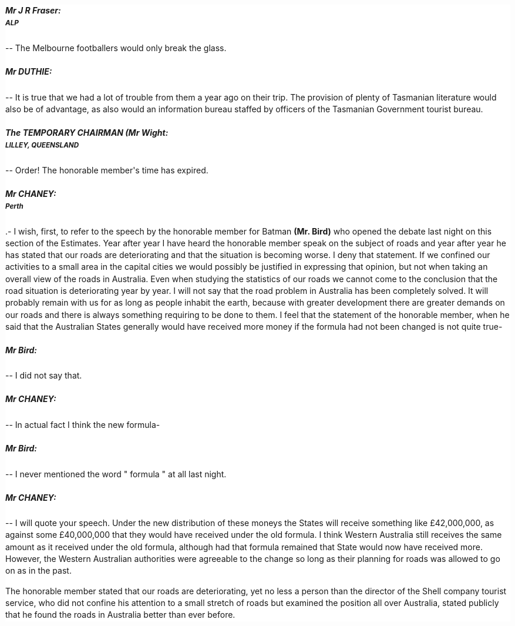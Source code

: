 ##### Mr J R Fraser:<br><small class="text-muted">ALP</small>

-- The Melbourne footballers would only break the glass. 

##### Mr DUTHIE:

-- It is true that we had a lot of trouble from them a year ago on their trip. The provision of plenty of Tasmanian literature would also be of advantage, as also would an information bureau staffed by officers of the Tasmanian Government tourist bureau. 

##### The TEMPORARY CHAIRMAN (Mr Wight:<br><small class="text-muted">LILLEY, QUEENSLAND</small>

-- Order! The honorable member's time has expired. 

##### Mr CHANEY:<br><small class="text-muted">Perth</small>

.- I wish, first, to refer to the speech by the honorable member for Batman  **(Mr. Bird)**  who opened the debate last night on this section of the Estimates. Year after year I have heard the honorable member speak on the subject of roads and year after year he has stated that our roads are deteriorating and that the situation is becoming worse. I deny that statement. If we confined our activities to a small area in the capital cities we would possibly be justified in expressing that opinion, but not when taking an overall view of the roads in Australia. Even when studying the statistics of our roads we cannot come to the conclusion that the road situation is deteriorating year by year. I will not say that the road problem in Australia has been completely solved. It will probably remain with us for as long as people inhabit the earth, because with greater development there are greater demands on our roads and there is always something requiring to be done to them. I feel that the statement of the honorable member, when he said that the Australian States generally would have received more money if the formula had not been changed is not quite true- 

##### Mr Bird:

-- I did not say that. 

##### Mr CHANEY:

-- In actual fact I think the new formula- 

##### Mr Bird:

-- I never mentioned the word " formula " at all last night. 

##### Mr CHANEY:

-- I will quote your speech. Under the new distribution of these moneys the States will receive something like £42,000,000, as against some £40,000,000 that they would have received under the old formula. I think Western Australia still receives the same amount as it received under the old formula, although had that formula remained that State would now have received more. However, the Western Australian authorities were agreeable to the change so long as their planning for roads was allowed to go on as in the past. 

The honorable member stated that our roads are deteriorating, yet no less a person than the director of the Shell company tourist service, who did not confine his attention to a small stretch of roads but examined the position all over Australia, stated publicly that he found the roads in Australia better than ever before. 
